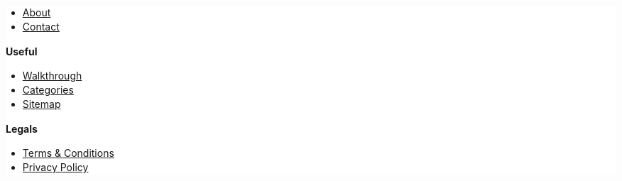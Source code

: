   * [ About ](https://unboundwiki.com/pokemon/haunter/<https:/unboundwiki.com/about/>)
  * [ Contact ](https://unboundwiki.com/pokemon/haunter/<https:/unboundwiki.com/contact/>)


**Useful**
  * [ Walkthrough ](https://unboundwiki.com/pokemon/haunter/<https:/unboundwiki.com/walkthrough/>)
  * [ Categories ](https://unboundwiki.com/pokemon/haunter/<https:/unboundwiki.com/categories/>)
  * [ Sitemap ](https://unboundwiki.com/pokemon/haunter/<https:/unboundwiki.com/sitemap/>)


**Legals**
  * [ Terms & Conditions ](https://unboundwiki.com/pokemon/haunter/<https:/unboundwiki.com/terms-conditions/>)
  * [ Privacy Policy ](https://unboundwiki.com/pokemon/haunter/<https:/unboundwiki.com/privacy-policy/>)


